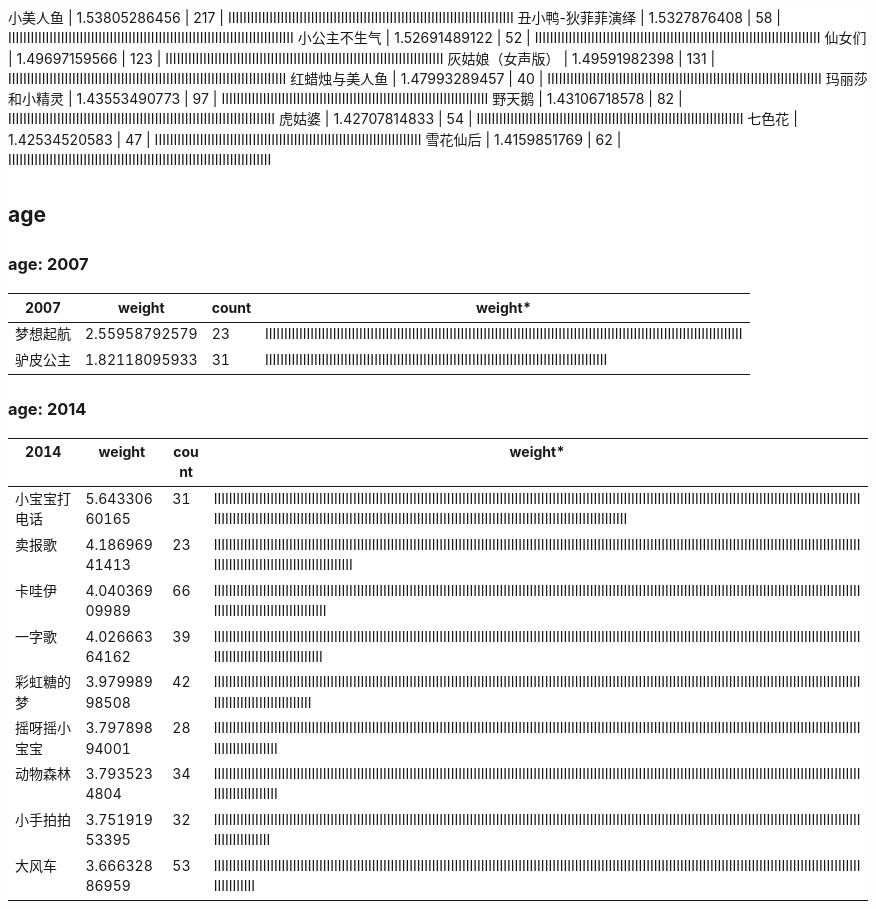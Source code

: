小美人鱼 | 1.53805286456 | 217 | IIIIIIIIIIIIIIIIIIIIIIIIIIIIIIIIIIIIIIIIIIIIIIIIIIIIIIIIIIIIIIIIIIIIIIIIIIII
丑小鸭-狄菲菲演绎 | 1.5327876408 | 58 | IIIIIIIIIIIIIIIIIIIIIIIIIIIIIIIIIIIIIIIIIIIIIIIIIIIIIIIIIIIIIIIIIIIIIIIIIIII
小公主不生气 | 1.52691489122 | 52 | IIIIIIIIIIIIIIIIIIIIIIIIIIIIIIIIIIIIIIIIIIIIIIIIIIIIIIIIIIIIIIIIIIIIIIIIIIII
仙女们 | 1.49697159566 | 123 | IIIIIIIIIIIIIIIIIIIIIIIIIIIIIIIIIIIIIIIIIIIIIIIIIIIIIIIIIIIIIIIIIIIIIIIIII
灰姑娘（女声版） | 1.49591982398 | 131 | IIIIIIIIIIIIIIIIIIIIIIIIIIIIIIIIIIIIIIIIIIIIIIIIIIIIIIIIIIIIIIIIIIIIIIIIII
红蜡烛与美人鱼 | 1.47993289457 | 40 | IIIIIIIIIIIIIIIIIIIIIIIIIIIIIIIIIIIIIIIIIIIIIIIIIIIIIIIIIIIIIIIIIIIIIIIII
玛丽莎和小精灵 | 1.43553490773 | 97 | IIIIIIIIIIIIIIIIIIIIIIIIIIIIIIIIIIIIIIIIIIIIIIIIIIIIIIIIIIIIIIIIIIIIIII
野天鹅 | 1.43106718578 | 82 | IIIIIIIIIIIIIIIIIIIIIIIIIIIIIIIIIIIIIIIIIIIIIIIIIIIIIIIIIIIIIIIIIIIIIII
虎姑婆 | 1.42707814833 | 54 | IIIIIIIIIIIIIIIIIIIIIIIIIIIIIIIIIIIIIIIIIIIIIIIIIIIIIIIIIIIIIIIIIIIIIII
七色花 | 1.42534520583 | 47 | IIIIIIIIIIIIIIIIIIIIIIIIIIIIIIIIIIIIIIIIIIIIIIIIIIIIIIIIIIIIIIIIIIIIIII
雪花仙后 | 1.4159851769 | 62 | IIIIIIIIIIIIIIIIIIIIIIIIIIIIIIIIIIIIIIIIIIIIIIIIIIIIIIIIIIIIIIIIIIIIII

## age

### age: 2007

2007|weight|count|weight*
---|---|---|---
梦想起航 | 2.55958792579 | 23 | IIIIIIIIIIIIIIIIIIIIIIIIIIIIIIIIIIIIIIIIIIIIIIIIIIIIIIIIIIIIIIIIIIIIIIIIIIIIIIIIIIIIIIIIIIIIIIIIIIIIIIIIIIIIIIIIIIIIIIIIIIIIIII
驴皮公主 | 1.82118095933 | 31 | IIIIIIIIIIIIIIIIIIIIIIIIIIIIIIIIIIIIIIIIIIIIIIIIIIIIIIIIIIIIIIIIIIIIIIIIIIIIIIIIIIIIIIIIIII

### age: 2014

2014|weight|count|weight*
---|---|---|---
小宝宝打电话 | 5.64330660165 | 31 | IIIIIIIIIIIIIIIIIIIIIIIIIIIIIIIIIIIIIIIIIIIIIIIIIIIIIIIIIIIIIIIIIIIIIIIIIIIIIIIIIIIIIIIIIIIIIIIIIIIIIIIIIIIIIIIIIIIIIIIIIIIIIIIIIIIIIIIIIIIIIIIIIIIIIIIIIIIIIIIIIIIIIIIIIIIIIIIIIIIIIIIIIIIIIIIIIIIIIIIIIIIIIIIIIIIIIIIIIIIIIIIIIIIIIIIIIIIIIIIIIIIIIIIIIIIIIIIIIIIIIIIIIIIIIIIIIIIIIIIIII
卖报歌 | 4.18696941413 | 23 | IIIIIIIIIIIIIIIIIIIIIIIIIIIIIIIIIIIIIIIIIIIIIIIIIIIIIIIIIIIIIIIIIIIIIIIIIIIIIIIIIIIIIIIIIIIIIIIIIIIIIIIIIIIIIIIIIIIIIIIIIIIIIIIIIIIIIIIIIIIIIIIIIIIIIIIIIIIIIIIIIIIIIIIIIIIIIIIIIIIIIIIIIIIIIIIIIIIIIIIIIIIIIIIII
卡哇伊 | 4.04036909989 | 66 | IIIIIIIIIIIIIIIIIIIIIIIIIIIIIIIIIIIIIIIIIIIIIIIIIIIIIIIIIIIIIIIIIIIIIIIIIIIIIIIIIIIIIIIIIIIIIIIIIIIIIIIIIIIIIIIIIIIIIIIIIIIIIIIIIIIIIIIIIIIIIIIIIIIIIIIIIIIIIIIIIIIIIIIIIIIIIIIIIIIIIIIIIIIIIIIIIIIIIIIIII
一字歌 | 4.02666364162 | 39 | IIIIIIIIIIIIIIIIIIIIIIIIIIIIIIIIIIIIIIIIIIIIIIIIIIIIIIIIIIIIIIIIIIIIIIIIIIIIIIIIIIIIIIIIIIIIIIIIIIIIIIIIIIIIIIIIIIIIIIIIIIIIIIIIIIIIIIIIIIIIIIIIIIIIIIIIIIIIIIIIIIIIIIIIIIIIIIIIIIIIIIIIIIIIIIIIIIIIIIIII
彩虹糖的梦 | 3.97998998508 | 42 | IIIIIIIIIIIIIIIIIIIIIIIIIIIIIIIIIIIIIIIIIIIIIIIIIIIIIIIIIIIIIIIIIIIIIIIIIIIIIIIIIIIIIIIIIIIIIIIIIIIIIIIIIIIIIIIIIIIIIIIIIIIIIIIIIIIIIIIIIIIIIIIIIIIIIIIIIIIIIIIIIIIIIIIIIIIIIIIIIIIIIIIIIIIIIIIIIIIIII
摇呀摇小宝宝 | 3.79789894001 | 28 | IIIIIIIIIIIIIIIIIIIIIIIIIIIIIIIIIIIIIIIIIIIIIIIIIIIIIIIIIIIIIIIIIIIIIIIIIIIIIIIIIIIIIIIIIIIIIIIIIIIIIIIIIIIIIIIIIIIIIIIIIIIIIIIIIIIIIIIIIIIIIIIIIIIIIIIIIIIIIIIIIIIIIIIIIIIIIIIIIIIIIIIIIIIII
动物森林 | 3.7935234804 | 34 | IIIIIIIIIIIIIIIIIIIIIIIIIIIIIIIIIIIIIIIIIIIIIIIIIIIIIIIIIIIIIIIIIIIIIIIIIIIIIIIIIIIIIIIIIIIIIIIIIIIIIIIIIIIIIIIIIIIIIIIIIIIIIIIIIIIIIIIIIIIIIIIIIIIIIIIIIIIIIIIIIIIIIIIIIIIIIIIIIIIIIIIIIIIII
小手拍拍 | 3.75191953395 | 32 | IIIIIIIIIIIIIIIIIIIIIIIIIIIIIIIIIIIIIIIIIIIIIIIIIIIIIIIIIIIIIIIIIIIIIIIIIIIIIIIIIIIIIIIIIIIIIIIIIIIIIIIIIIIIIIIIIIIIIIIIIIIIIIIIIIIIIIIIIIIIIIIIIIIIIIIIIIIIIIIIIIIIIIIIIIIIIIIIIIIIIIIIIII
大风车 | 3.66632886959 | 53 | IIIIIIIIIIIIIIIIIIIIIIIIIIIIIIIIIIIIIIIIIIIIIIIIIIIIIIIIIIIIIIIIIIIIIIIIIIIIIIIIIIIIIIIIIIIIIIIIIIIIIIIIIIIIIIIIIIIIIIIIIIIIIIIIIIIIIIIIIIIIIIIIIIIIIIIIIIIIIIIIIIIIIIIIIIIIIIIIIIIIIII